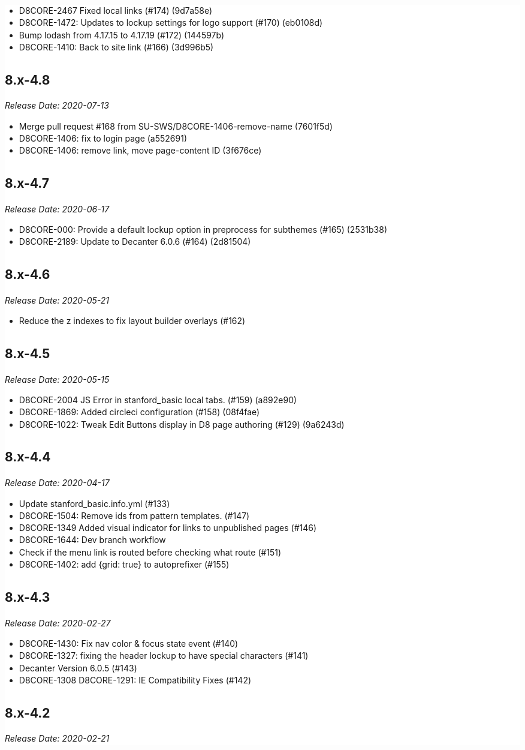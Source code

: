 - D8CORE-2467 Fixed local links (#174) (9d7a58e)
- D8CORE-1472: Updates to lockup settings for logo support (#170) (eb0108d)
- Bump lodash from 4.17.15 to 4.17.19 (#172) (144597b)
- D8CORE-1410: Back to site link (#166) (3d996b5)

8.x-4.8
--------------------------------------------------------------------------------
_Release Date: 2020-07-13_

- Merge pull request #168 from SU-SWS/D8CORE-1406-remove-name (7601f5d)
- D8CORE-1406: fix to login page (a552691)
- D8CORE-1406: remove link, move page-content ID (3f676ce)

8.x-4.7
--------------------------------------------------------------------------------
_Release Date: 2020-06-17_

- D8CORE-000: Provide a default lockup option in preprocess for subthemes (#165) (2531b38)
- D8CORE-2189: Update to Decanter 6.0.6 (#164) (2d81504)

8.x-4.6
--------------------------------------------------------------------------------
_Release Date: 2020-05-21_

- Reduce the z indexes to fix layout builder overlays (#162)

8.x-4.5
--------------------------------------------------------------------------------
_Release Date: 2020-05-15_

- D8CORE-2004 JS Error in stanford_basic local tabs. (#159) (a892e90)
- D8CORE-1869: Added circleci configuration (#158) (08f4fae)
- D8CORE-1022: Tweak Edit Buttons display in D8 page authoring (#129) (9a6243d)

8.x-4.4
--------------------------------------------------------------------------------
_Release Date: 2020-04-17_

- Update stanford_basic.info.yml (#133)
- D8CORE-1504: Remove ids from pattern templates. (#147)
- D8CORE-1349 Added visual indicator for links to unpublished pages (#146)
- D8CORE-1644: Dev branch workflow
- Check if the menu link is routed before checking what route (#151)
- D8CORE-1402: add {grid: true} to autoprefixer (#155)

8.x-4.3
--------------------------------------------------------------------------------
_Release Date: 2020-02-27_

- D8CORE-1430: Fix nav color & focus state event (#140)
- D8CORE-1327: fixing the header lockup to have special characters (#141)
- Decanter Version 6.0.5 (#143)
- D8CORE-1308 D8CORE-1291: IE Compatibility Fixes (#142)

8.x-4.2
--------------------------------------------------------------------------------
_Release Date: 2020-02-21_
